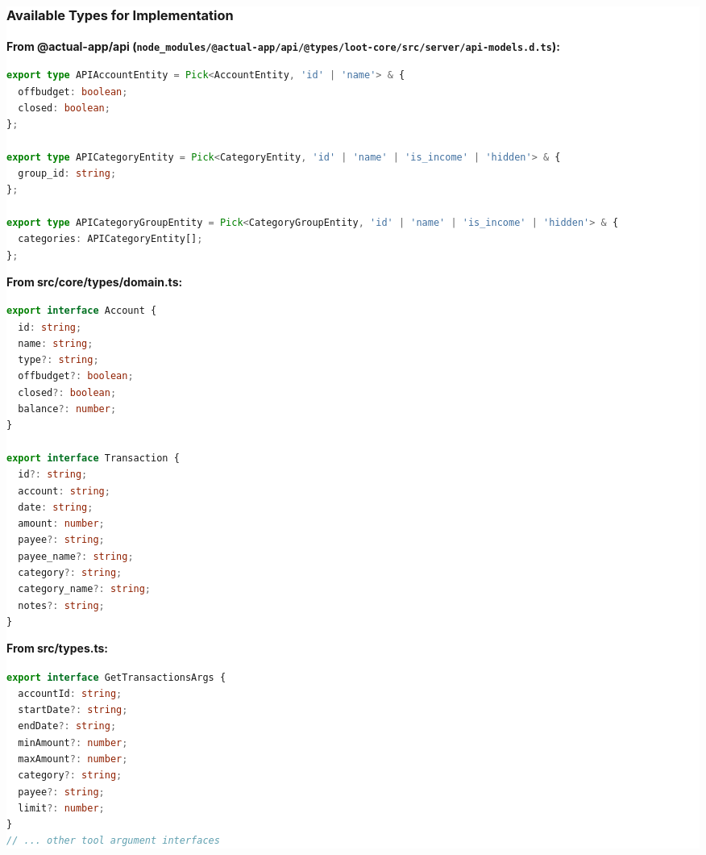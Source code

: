### Available Types for Implementation

**From @actual-app/api (`node_modules/@actual-app/api/@types/loot-core/src/server/api-models.d.ts`):**

```typescript
export type APIAccountEntity = Pick<AccountEntity, 'id' | 'name'> & {
  offbudget: boolean;
  closed: boolean;
};

export type APICategoryEntity = Pick<CategoryEntity, 'id' | 'name' | 'is_income' | 'hidden'> & {
  group_id: string;
};

export type APICategoryGroupEntity = Pick<CategoryGroupEntity, 'id' | 'name' | 'is_income' | 'hidden'> & {
  categories: APICategoryEntity[];
};
```

**From src/core/types/domain.ts:**

```typescript
export interface Account {
  id: string;
  name: string;
  type?: string;
  offbudget?: boolean;
  closed?: boolean;
  balance?: number;
}

export interface Transaction {
  id?: string;
  account: string;
  date: string;
  amount: number;
  payee?: string;
  payee_name?: string;
  category?: string;
  category_name?: string;
  notes?: string;
}
```

**From src/types.ts:**

```typescript
export interface GetTransactionsArgs {
  accountId: string;
  startDate?: string;
  endDate?: string;
  minAmount?: number;
  maxAmount?: number;
  category?: string;
  payee?: string;
  limit?: number;
}
// ... other tool argument interfaces
```
